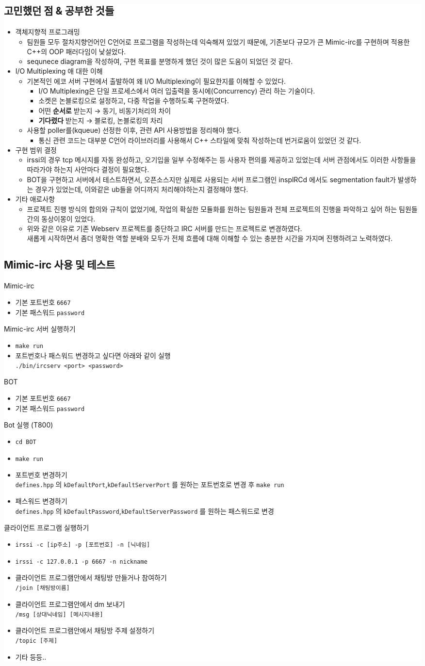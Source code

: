 ## 고민했던 점 & 공부한 것들

- 객체지향적 프로그래밍
    - 팀원들 모두 절차지향언어인 C언어로 프로그램을 작성하는데 익숙해져 있었기 때문에, 기존보다 규모가 큰 Mimic-irc를 구현하며 적용한 C++의 OOP 패러다임이 낯설었다.
    - sequnece diagram을 작성하여, 구현 목표를 분명하게 했던 것이 많은 도움이 되었던 것 같다.
- I/O Multiplexing 애 대한 이해
    - 기본적인 에코 서버 구현에서 출발하여 왜 I/O Multiplexing이 필요한지를 이해할 수 있었다.
        - I/O Multiplexing은 단일 프로세스에서 여러 입출력을 동시에(Concurrency) 관리 하는 기술이다.
        - 소켓은 논블로킹으로 설정하고, 다중 작업을 수행하도록 구현하였다.
        - 어떤 **순서로** 받는지 → 동기, 비동기처리의 차이
        - **기다렸다** 받는지 → 블로킹, 논블로킹의 차리
    - 사용할 poller를(kqueue) 선정한 이후, 관련 API 사용방법을 정리해야 했다.
        - 통신 관련 코드는 대부분 C언어 라이브러리를 사용해서 C++ 스타일에 맞춰 작성하는데 번거로움이 있었던 것 같다.
- 구현 범위 결정
    - irssi의 경우 tcp 메시지를 자동 완성하고, 오기입을 일부 수정해주는 등 사용자 편의를 제공하고 있었는데 서버 관점에서도 이러한 사항들을 따라가야 하는지 사안마다 결정이 필요했다.
    - BOT을 구현하고 서버에서 테스트하면서, 오픈소스지만 실제로 사용되는 서버 프로그램인 insplRCd 에서도 segmentation fault가 발생하는 경우가 있었는데, 이와같은 ub들을 어디까지 처리해야하는지 결정해야 했다.
- 기타 애로사항
    - 프로젝트 진행 방식의 합의와 규칙이 없었기에, 작업의 확실한 모듈화를 원하는 팀원들과 전체 프로젝트의 진행을 파악하고 싶어 하는 팀원들 간의 동상이몽이 있었다.
    - 위와 같은 이유로 기존 Webserv 프로젝트를 중단하고 IRC 서버를 만드는 프로젝트로 변경하였다. <br/> 새롭게 시작하면서 좀더 명확한 역할 분배와 모두가 전체 흐름에 대해 이해할 수 있는 충분한 시간을 가지며 진행하려고 노력하였다.

## Mimic-irc 사용 및 테스트

Mimic-irc
- 기본 포트번호 `6667`
- 기본 패스워드 `password`

Mimic-irc 서버 실행하기
-  `make run`
- 포트번호나 패스워드 변경하고 싶다면 아래와 같이 실행 <br/> `./bin/ircserv <port> <password>`

BOT
- 기본 포트번호 `6667`
- 기본 패스워드 `password`

Bot 실행 (T800)
- `cd BOT`
- `make run`

- 포트번호 변경하기 <br/>
  `defines.hpp` 의 `kDefaultPort`,`kDefaultServerPort` 를 원하는 포트번호로 변경 후 `make run`
- 패스워드 변경하기 <br/>
`defines.hpp` 의 `kDefaultPassword`,`kDefaultServerPassword` 를 원하는 패스워드로 변경

클라이언트 프로그램 실행하기
- `irssi -c [ip주소] -p [포트번호] -n [닉네임]`
- `irssi -c 127.0.0.1 -p 6667 -n nickname`

- 클라이언트 프로그램안에서 채팅방 만들거나 참여하기 <br/> `/join [채팅방이름]`
- 클라이언트 프로그램안에서 dm 보내기 <br/> `/msg [상대닉네임] [메시지내용]`
- 클라이언트 프로그램안에서 채팅방 주제 설정하기 <br/>  `/topic [주제]`
- 기타 등등.. 
